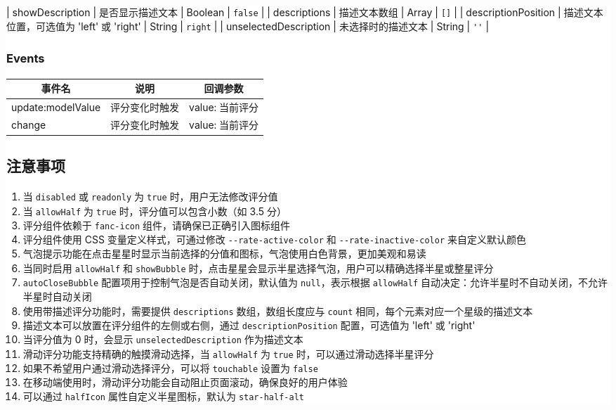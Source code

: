 | showDescription | 是否显示描述文本 | Boolean | `false` |
| descriptions | 描述文本数组 | Array | `[]` |
| descriptionPosition | 描述文本位置，可选值为 'left' 或 'right' | String | `right` |
| unselectedDescription | 未选择时的描述文本 | String | `''` |

### Events

| 事件名 | 说明 | 回调参数 |
| --- | --- | --- |
| update:modelValue | 评分变化时触发 | value: 当前评分 |
| change | 评分变化时触发 | value: 当前评分 |

## 注意事项

1. 当 `disabled` 或 `readonly` 为 `true` 时，用户无法修改评分值
2. 当 `allowHalf` 为 `true` 时，评分值可以包含小数（如 3.5 分）
3. 评分组件依赖于 `fanc-icon` 组件，请确保已正确引入图标组件
4. 评分组件使用 CSS 变量定义样式，可通过修改 `--rate-active-color` 和 `--rate-inactive-color` 来自定义默认颜色
5. 气泡提示功能在点击星星时显示当前选择的分值和图标，气泡使用白色背景，更加美观和易读
6. 当同时启用 `allowHalf` 和 `showBubble` 时，点击星星会显示半星选择气泡，用户可以精确选择半星或整星评分
7. `autoCloseBubble` 配置项用于控制气泡是否自动关闭，默认值为 `null`，表示根据 `allowHalf` 自动决定：允许半星时不自动关闭，不允许半星时自动关闭
8. 使用带描述评分功能时，需要提供 `descriptions` 数组，数组长度应与 `count` 相同，每个元素对应一个星级的描述文本
9. 描述文本可以放置在评分组件的左侧或右侧，通过 `descriptionPosition` 配置，可选值为 'left' 或 'right'
10. 当评分值为 0 时，会显示 `unselectedDescription` 作为描述文本 
11. 滑动评分功能支持精确的触摸滑动选择，当 `allowHalf` 为 `true` 时，可以通过滑动选择半星评分
12. 如果不希望用户通过滑动选择评分，可以将 `touchable` 设置为 `false`
13. 在移动端使用时，滑动评分功能会自动阻止页面滚动，确保良好的用户体验
14. 可以通过 `halfIcon` 属性自定义半星图标，默认为 `star-half-alt`
